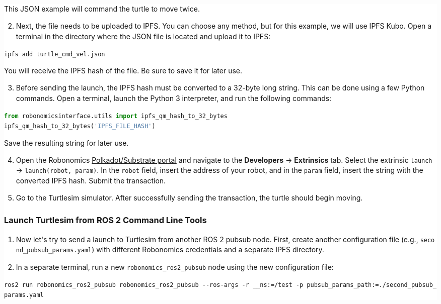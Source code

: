   </code-helper>

  This JSON example will command the turtle to move twice.

2. Next, the file needs to be uploaded to IPFS. You can choose any method, but for this example, we will use IPFS Kubo. Open a terminal in the directory where the JSON file is located and upload it to IPFS:

  <code-helper copy>

  ```shell
  ipfs add turtle_cmd_vel.json
  ```

  </code-helper>

  You will receive the IPFS hash of the file. Be sure to save it for later use.

3. Before sending the launch, the IPFS hash must be converted to a 32-byte long string. This can be done using a few Python commands. Open a terminal, launch the Python 3 interpreter, and run the following commands:

  <code-helper copy>

  ```python
  from robonomicsinterface.utils import ipfs_qm_hash_to_32_bytes
  ipfs_qm_hash_to_32_bytes('IPFS_FILE_HASH')
  ```

  </code-helper>

  Save the resulting string for later use.

4. Open the Robonomics [Polkadot/Substrate portal](https://polkadot.js.org/apps/?rpc=wss%3A%2F%2Fkusama.rpc.robonomics.network%2F#/extrinsics) and navigate to the **Developers** -> **Extrinsics** tab. Select the extrinsic `launch` -> `launch(robot, param)`. In the `robot` field, insert the address of your robot, and in the `param` field, insert the string with the converted IPFS hash. Submit the transaction.


5. Go to the Turtlesim simulator. After successfully sending the transaction, the turtle should begin moving.


### Launch Turtlesim from ROS 2 Command Line Tools

1. Now let's try to send a launch to Turtlesim from another ROS 2 pubsub node. First, create another configuration file (e.g., `second_pubsub_params.yaml`) with different Robonomics credentials and a separate IPFS directory.

2. In a separate terminal, run a new `robonomics_ros2_pubsub` node using the new configuration file:

  <code-helper copy>

  ```shell
  ros2 run robonomics_ros2_pubsub robonomics_ros2_pubsub --ros-args -r __ns:=/test -p pubsub_params_path:=./second_pubsub_params.yaml
  ```

  </code-helper>
